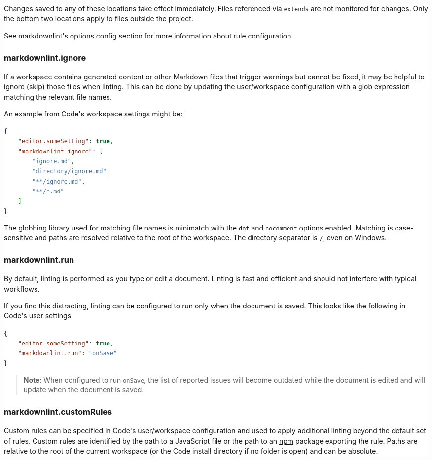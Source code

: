 Changes saved to any of these locations take effect immediately. Files referenced via `extends` are not monitored for changes. Only the bottom two locations apply to files outside the project.

See [markdownlint's options.config section](https://github.com/DavidAnson/markdownlint#optionsconfig) for more information about rule configuration.

### markdownlint.ignore

If a workspace contains generated content or other Markdown files that trigger warnings but cannot be fixed, it may be helpful to ignore (skip) those files when linting. This can be done by updating the user/workspace configuration with a glob expression matching the relevant file names.

An example from Code's workspace settings might be:

```json
{
    "editor.someSetting": true,
    "markdownlint.ignore": [
        "ignore.md",
        "directory/ignore.md",
        "**/ignore.md",
        "**/*.md"
    ]
}
```

The globbing library used for matching file names is [minimatch](https://github.com/isaacs/minimatch) with the `dot` and `nocomment` options enabled. Matching is case-sensitive and paths are resolved relative to the root of the workspace. The directory separator is `/`, even on Windows.

### markdownlint.run

By default, linting is performed as you type or edit a document. Linting is fast and efficient and should not interfere with typical workflows.

If you find this distracting, linting can be configured to run only when the document is saved. This looks like the following in Code's user settings:

```json
{
    "editor.someSetting": true,
    "markdownlint.run": "onSave"
}
```

> **Note**: When configured to run `onSave`, the list of reported issues will become outdated while the document is edited and will update when the document is saved.

### markdownlint.customRules

Custom rules can be specified in Code's user/workspace configuration and used to apply additional linting beyond the default set of rules. Custom rules are identified by the path to a JavaScript file or the path to an [npm](https://www.npmjs.com/) package exporting the rule. Paths are relative to the root of the current workspace (or the Code install directory if no folder is open) and can be absolute.
